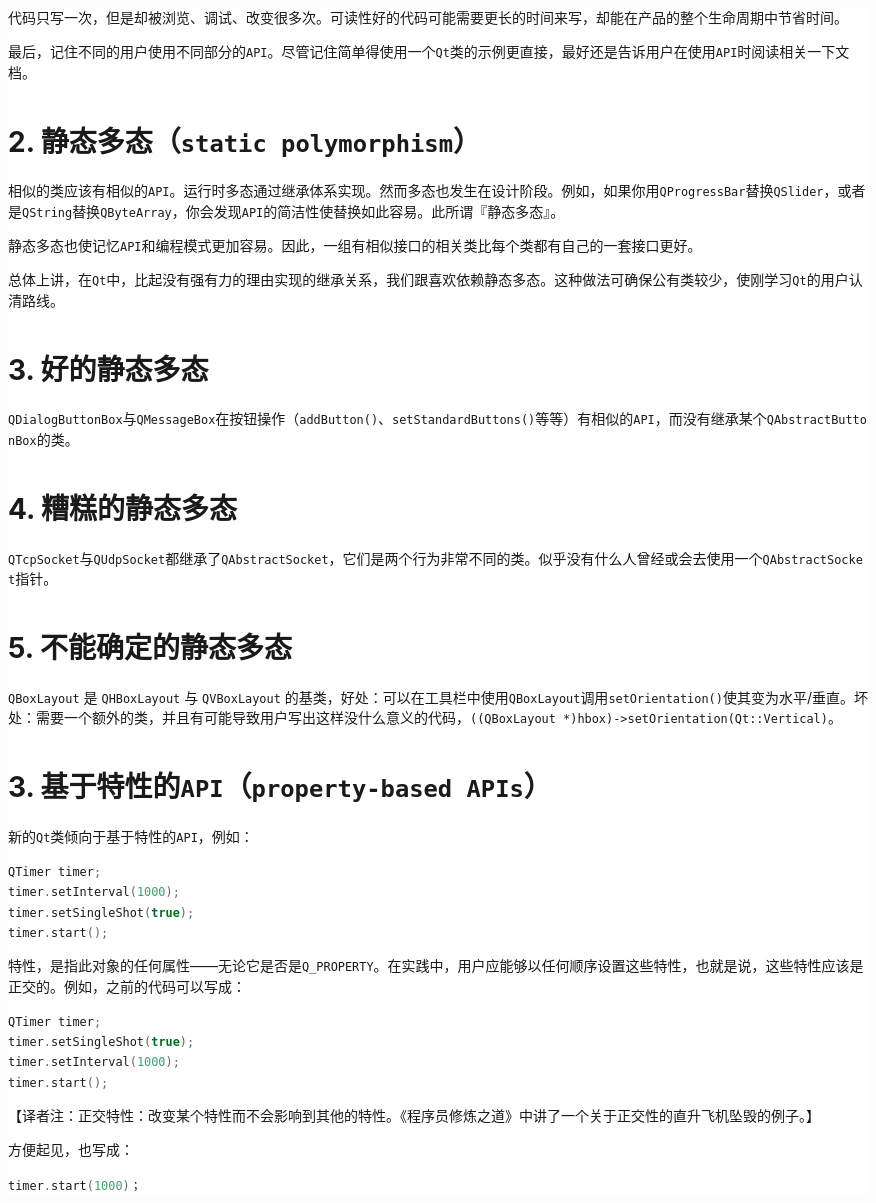 代码只写一次，但是却被浏览、调试、改变很多次。可读性好的代码可能需要更长的时间来写，却能在产品的整个生命周期中节省时间。

最后，记住不同的用户使用不同部分的`API`。尽管记住简单得使用一个`Qt`类的示例更直接，最好还是告诉用户在使用`API`时阅读相关一下文档。

# 2. 静态多态（`static polymorphism`）

相似的类应该有相似的`API`。运行时多态通过继承体系实现。然而多态也发生在设计阶段。例如，如果你用`QProgressBar`替换`QSlider`，或者是`QString`替换`QByteArray`，你会发现`API`的简洁性使替换如此容易。此所谓『静态多态』。

静态多态也使记忆`API`和编程模式更加容易。因此，一组有相似接口的相关类比每个类都有自己的一套接口更好。

总体上讲，在`Qt`中，比起没有强有力的理由实现的继承关系，我们跟喜欢依赖静态多态。这种做法可确保公有类较少，使刚学习`Qt`的用户认清路线。

# 3. 好的静态多态

`QDialogButtonBox`与`QMessageBox`在按钮操作（`addButton()`、`setStandardButtons()`等等）有相似的`API`，而没有继承某个`QAbstractButtonBox`的类。

# 4. 糟糕的静态多态

`QTcpSocket`与`QUdpSocket`都继承了`QAbstractSocket`，它们是两个行为非常不同的类。似乎没有什么人曾经或会去使用一个`QAbstractSocket`指针。

# 5. 不能确定的静态多态

`QBoxLayout` 是 `QHBoxLayout` 与 `QVBoxLayout` 的基类，好处：可以在工具栏中使用`QBoxLayout`调用`setOrientation()`使其变为水平/垂直。坏处：需要一个额外的类，并且有可能导致用户写出这样没什么意义的代码，`((QBoxLayout *)hbox)->setOrientation(Qt::Vertical)`。

# 3. 基于特性的`API`（`property-based APIs`）

新的`Qt`类倾向于基于特性的`API`，例如：

```cpp
QTimer timer;
timer.setInterval(1000);
timer.setSingleShot(true);
timer.start();
```

特性，是指此对象的任何属性——无论它是否是`Q_PROPERTY`。在实践中，用户应能够以任何顺序设置这些特性，也就是说，这些特性应该是正交的。例如，之前的代码可以写成：

```cpp
QTimer timer;
timer.setSingleShot(true);
timer.setInterval(1000);
timer.start();
```

【译者注：正交特性：改变某个特性而不会影响到其他的特性。《程序员修炼之道》中讲了一个关于正交性的直升飞机坠毁的例子。】

方便起见，也写成：

```cpp
timer.start(1000)；
```
